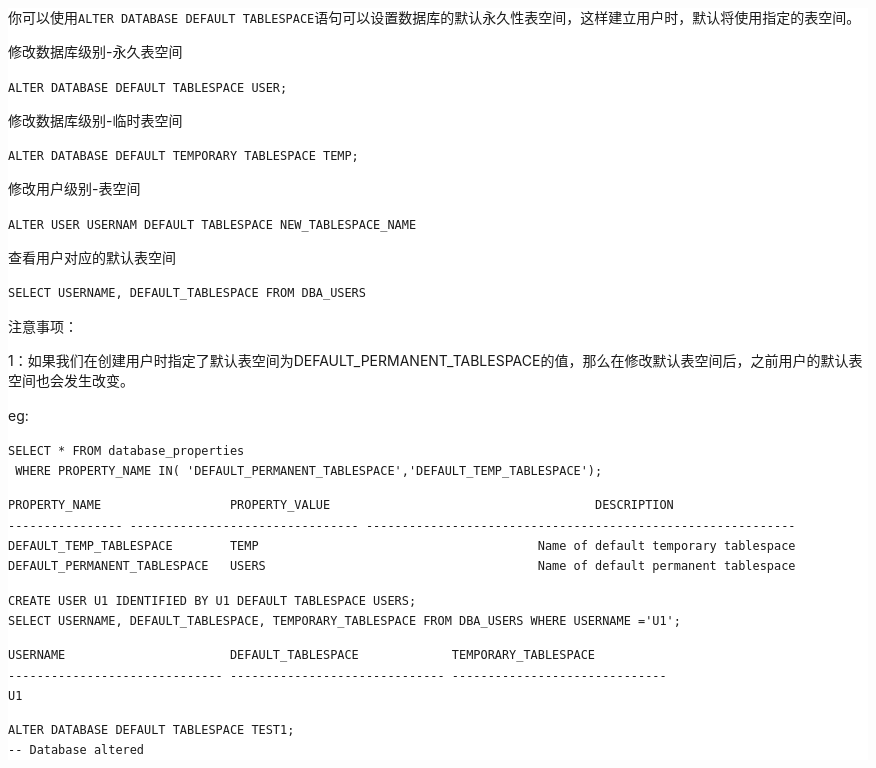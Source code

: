 你可以使用`ALTER DATABASE DEFAULT TABLESPACE`语句可以设置数据库的默认永久性表空间，这样建立用户时，默认将使用指定的表空间。

修改数据库级别-永久表空间

```oraclesqlplus
ALTER DATABASE DEFAULT TABLESPACE USER;
```

修改数据库级别-临时表空间

```oraclesqlplus
ALTER DATABASE DEFAULT TEMPORARY TABLESPACE TEMP;
```

修改用户级别-表空间

```oraclesqlplus
ALTER USER USERNAM DEFAULT TABLESPACE NEW_TABLESPACE_NAME
```

查看用户对应的默认表空间

```oraclesqlplus
SELECT USERNAME, DEFAULT_TABLESPACE FROM DBA_USERS
```

注意事项：

1：如果我们在创建用户时指定了默认表空间为DEFAULT_PERMANENT_TABLESPACE的值，那么在修改默认表空间后，之前用户的默认表空间也会发生改变。

eg:

```oraclesqlplus
SELECT * FROM database_properties
 WHERE PROPERTY_NAME IN( 'DEFAULT_PERMANENT_TABLESPACE','DEFAULT_TEMP_TABLESPACE');
```

```text
PROPERTY_NAME                  PROPERTY_VALUE                                     DESCRIPTION
---------------- -------------------------------- ------------------------------------------------------------
DEFAULT_TEMP_TABLESPACE        TEMP                                       Name of default temporary tablespace
DEFAULT_PERMANENT_TABLESPACE   USERS                                      Name of default permanent tablespace
```
 
```oraclesqlplus
CREATE USER U1 IDENTIFIED BY U1 DEFAULT TABLESPACE USERS; 
SELECT USERNAME, DEFAULT_TABLESPACE, TEMPORARY_TABLESPACE FROM DBA_USERS WHERE USERNAME ='U1';
```   

```text
USERNAME                       DEFAULT_TABLESPACE             TEMPORARY_TABLESPACE
------------------------------ ------------------------------ ------------------------------
U1   
```

```oraclesqlplus
ALTER DATABASE DEFAULT TABLESPACE TEST1;
-- Database altered
```    
  